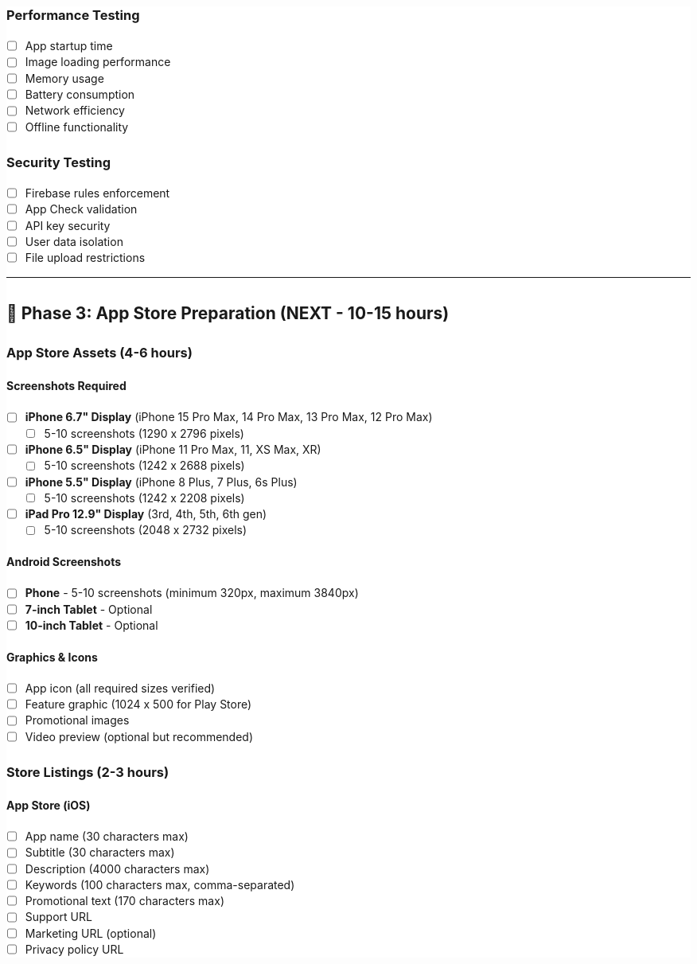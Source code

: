 ### Performance Testing

- [ ] App startup time
- [ ] Image loading performance
- [ ] Memory usage
- [ ] Battery consumption
- [ ] Network efficiency
- [ ] Offline functionality

### Security Testing

- [ ] Firebase rules enforcement
- [ ] App Check validation
- [ ] API key security
- [ ] User data isolation
- [ ] File upload restrictions

---

## 📱 Phase 3: App Store Preparation (NEXT - 10-15 hours)

### App Store Assets (4-6 hours)

#### Screenshots Required

- [ ] **iPhone 6.7" Display** (iPhone 15 Pro Max, 14 Pro Max, 13 Pro Max, 12 Pro Max)
  - [ ] 5-10 screenshots (1290 x 2796 pixels)
- [ ] **iPhone 6.5" Display** (iPhone 11 Pro Max, 11, XS Max, XR)
  - [ ] 5-10 screenshots (1242 x 2688 pixels)
- [ ] **iPhone 5.5" Display** (iPhone 8 Plus, 7 Plus, 6s Plus)
  - [ ] 5-10 screenshots (1242 x 2208 pixels)
- [ ] **iPad Pro 12.9" Display** (3rd, 4th, 5th, 6th gen)
  - [ ] 5-10 screenshots (2048 x 2732 pixels)

#### Android Screenshots

- [ ] **Phone** - 5-10 screenshots (minimum 320px, maximum 3840px)
- [ ] **7-inch Tablet** - Optional
- [ ] **10-inch Tablet** - Optional

#### Graphics & Icons

- [ ] App icon (all required sizes verified)
- [ ] Feature graphic (1024 x 500 for Play Store)
- [ ] Promotional images
- [ ] Video preview (optional but recommended)

### Store Listings (2-3 hours)

#### App Store (iOS)

- [ ] App name (30 characters max)
- [ ] Subtitle (30 characters max)
- [ ] Description (4000 characters max)
- [ ] Keywords (100 characters max, comma-separated)
- [ ] Promotional text (170 characters max)
- [ ] Support URL
- [ ] Marketing URL (optional)
- [ ] Privacy policy URL
